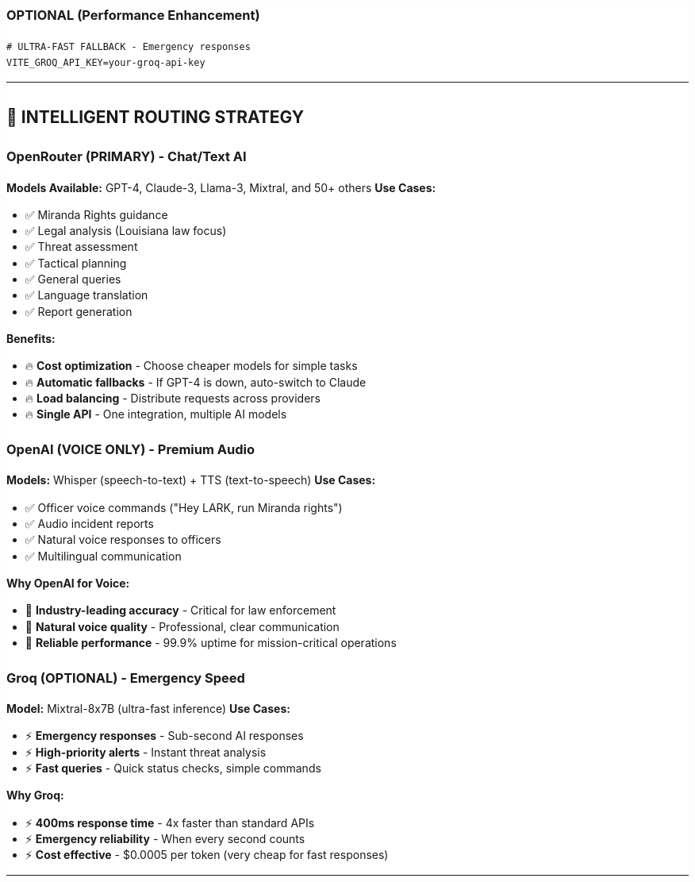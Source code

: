 ### **OPTIONAL (Performance Enhancement)**
```env
# ULTRA-FAST FALLBACK - Emergency responses
VITE_GROQ_API_KEY=your-groq-api-key
```

---

## 🧠 **INTELLIGENT ROUTING STRATEGY**

### **OpenRouter (PRIMARY) - Chat/Text AI**
**Models Available:** GPT-4, Claude-3, Llama-3, Mixtral, and 50+ others
**Use Cases:**
- ✅ Miranda Rights guidance
- ✅ Legal analysis (Louisiana law focus)
- ✅ Threat assessment
- ✅ Tactical planning
- ✅ General queries
- ✅ Language translation
- ✅ Report generation

**Benefits:**
- 🔥 **Cost optimization** - Choose cheaper models for simple tasks
- 🔥 **Automatic fallbacks** - If GPT-4 is down, auto-switch to Claude
- 🔥 **Load balancing** - Distribute requests across providers
- 🔥 **Single API** - One integration, multiple AI models

### **OpenAI (VOICE ONLY) - Premium Audio**
**Models:** Whisper (speech-to-text) + TTS (text-to-speech)
**Use Cases:**
- ✅ Officer voice commands ("Hey LARK, run Miranda rights")
- ✅ Audio incident reports
- ✅ Natural voice responses to officers
- ✅ Multilingual communication

**Why OpenAI for Voice:**
- 🎤 **Industry-leading accuracy** - Critical for law enforcement
- 🎤 **Natural voice quality** - Professional, clear communication
- 🎤 **Reliable performance** - 99.9% uptime for mission-critical operations

### **Groq (OPTIONAL) - Emergency Speed**
**Model:** Mixtral-8x7B (ultra-fast inference)
**Use Cases:**
- ⚡ **Emergency responses** - Sub-second AI responses
- ⚡ **High-priority alerts** - Instant threat analysis
- ⚡ **Fast queries** - Quick status checks, simple commands

**Why Groq:**
- ⚡ **400ms response time** - 4x faster than standard APIs
- ⚡ **Emergency reliability** - When every second counts
- ⚡ **Cost effective** - $0.0005 per token (very cheap for fast responses)

---